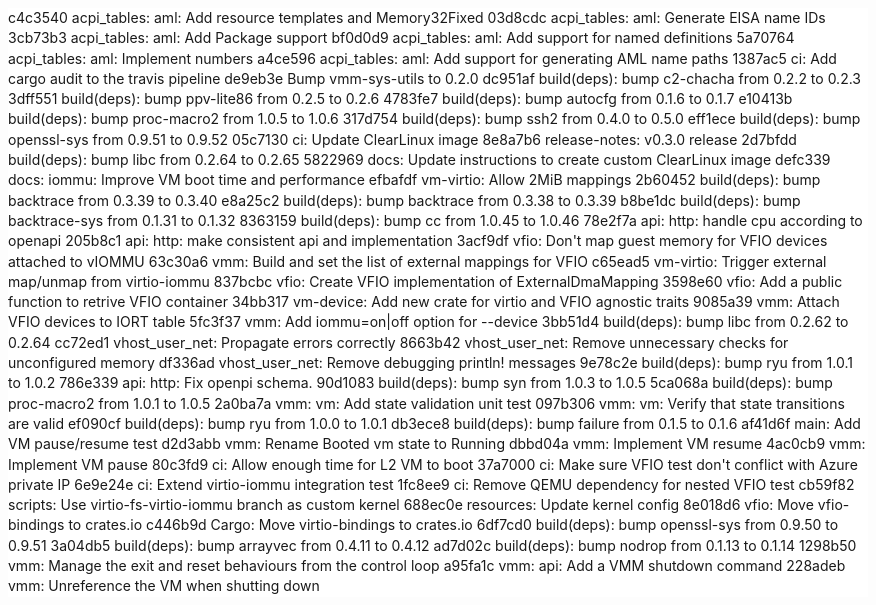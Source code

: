 c4c3540 acpi_tables: aml: Add resource templates and Memory32Fixed
03d8cdc acpi_tables: aml: Generate EISA name IDs
3cb73b3 acpi_tables: aml: Add Package support
bf0d0d9 acpi_tables: aml: Add support for named definitions
5a70764 acpi_tables: aml: Implement numbers
a4ce596 acpi_tables: aml: Add support for generating AML name paths
1387ac5 ci: Add cargo audit to the travis pipeline
de9eb3e Bump vmm-sys-utils to 0.2.0
dc951af build(deps): bump c2-chacha from 0.2.2 to 0.2.3
3dff551 build(deps): bump ppv-lite86 from 0.2.5 to 0.2.6
4783fe7 build(deps): bump autocfg from 0.1.6 to 0.1.7
e10413b build(deps): bump proc-macro2 from 1.0.5 to 1.0.6
317d754 build(deps): bump ssh2 from 0.4.0 to 0.5.0
eff1ece build(deps): bump openssl-sys from 0.9.51 to 0.9.52
05c7130 ci: Update ClearLinux image
8e8a7b6 release-notes: v0.3.0 release
2d7bfdd build(deps): bump libc from 0.2.64 to 0.2.65
5822969 docs: Update instructions to create custom ClearLinux image
defc339 docs: iommu: Improve VM boot time and performance
efbafdf vm-virtio: Allow 2MiB mappings
2b60452 build(deps): bump backtrace from 0.3.39 to 0.3.40
e8a25c2 build(deps): bump backtrace from 0.3.38 to 0.3.39
b8be1dc build(deps): bump backtrace-sys from 0.1.31 to 0.1.32
8363159 build(deps): bump cc from 1.0.45 to 1.0.46
78e2f7a api: http: handle cpu according to openapi
205b8c1 api: http: make consistent api and implementation
3acf9df vfio: Don't map guest memory for VFIO devices attached to vIOMMU
63c30a6 vmm: Build and set the list of external mappings for VFIO
c65ead5 vm-virtio: Trigger external map/unmap from virtio-iommu
837bcbc vfio: Create VFIO implementation of ExternalDmaMapping
3598e60 vfio: Add a public function to retrive VFIO container
34bb317 vm-device: Add new crate for virtio and VFIO agnostic traits
9085a39 vmm: Attach VFIO devices to IORT table
5fc3f37 vmm: Add iommu=on|off option for --device
3bb51d4 build(deps): bump libc from 0.2.62 to 0.2.64
cc72ed1 vhost_user_net: Propagate errors correctly
8663b42 vhost_user_net: Remove unnecessary checks for unconfigured memory
df336ad vhost_user_net: Remove debugging println! messages
9e78c2e build(deps): bump ryu from 1.0.1 to 1.0.2
786e339 api: http: Fix openpi schema.
90d1083 build(deps): bump syn from 1.0.3 to 1.0.5
5ca068a build(deps): bump proc-macro2 from 1.0.1 to 1.0.5
2a0ba7a vmm: vm: Add state validation unit test
097b306 vmm: vm: Verify that state transitions are valid
ef090cf build(deps): bump ryu from 1.0.0 to 1.0.1
db3ece8 build(deps): bump failure from 0.1.5 to 0.1.6
af41d6f main: Add VM pause/resume test
d2d3abb vmm: Rename Booted vm state to Running
dbbd04a vmm: Implement VM resume
4ac0cb9 vmm: Implement VM pause
80c3fd9 ci: Allow enough time for L2 VM to boot
37a7000 ci: Make sure VFIO test don't conflict with Azure private IP
6e9e24e ci: Extend virtio-iommu integration test
1fc8ee9 ci: Remove QEMU dependency for nested VFIO test
cb59f82 scripts: Use virtio-fs-virtio-iommu branch as custom kernel
688ec0e resources: Update kernel config
8e018d6 vfio: Move vfio-bindings to crates.io
c446b9d Cargo: Move virtio-bindings to crates.io
6df7cd0 build(deps): bump openssl-sys from 0.9.50 to 0.9.51
3a04db5 build(deps): bump arrayvec from 0.4.11 to 0.4.12
ad7d02c build(deps): bump nodrop from 0.1.13 to 0.1.14
1298b50 vmm: Manage the exit and reset behaviours from the control loop
a95fa1c vmm: api: Add a VMM shutdown command
228adeb vmm: Unreference the VM when shutting down